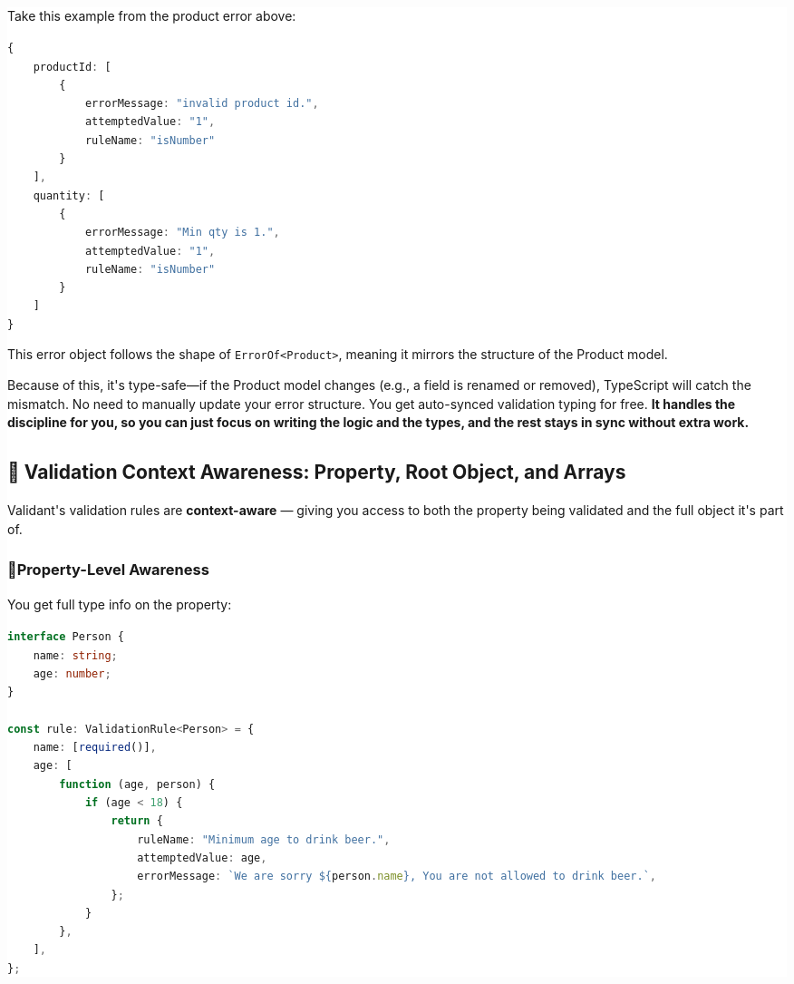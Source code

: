 Take this example from the product error above:

```ts
{
    productId: [
        {
            errorMessage: "invalid product id.",
            attemptedValue: "1",
            ruleName: "isNumber"
        }
    ],
    quantity: [
        {
            errorMessage: "Min qty is 1.",
            attemptedValue: "1",
            ruleName: "isNumber"
        }
    ]
}
```

This error object follows the shape of `ErrorOf<Product>`, meaning it mirrors the structure of the Product model.

Because of this, it's type-safe—if the Product model changes (e.g., a field is renamed or removed), TypeScript will catch the mismatch. No need to manually update your error structure. You get auto-synced validation typing for free.
**It handles the discipline for you, so you can just focus on writing the logic and the types, and the rest stays in sync without extra work.**

## 🧬 Validation Context Awareness: Property, Root Object, and Arrays

Validant's validation rules are **context-aware** — giving you access to both the property being validated and the full object it's part of.

### 🔹Property-Level Awareness

You get full type info on the property:

```ts
interface Person {
    name: string;
    age: number;
}

const rule: ValidationRule<Person> = {
    name: [required()],
    age: [
        function (age, person) {
            if (age < 18) {
                return {
                    ruleName: "Minimum age to drink beer.",
                    attemptedValue: age,
                    errorMessage: `We are sorry ${person.name}, You are not allowed to drink beer.`,
                };
            }
        },
    ],
};
```
